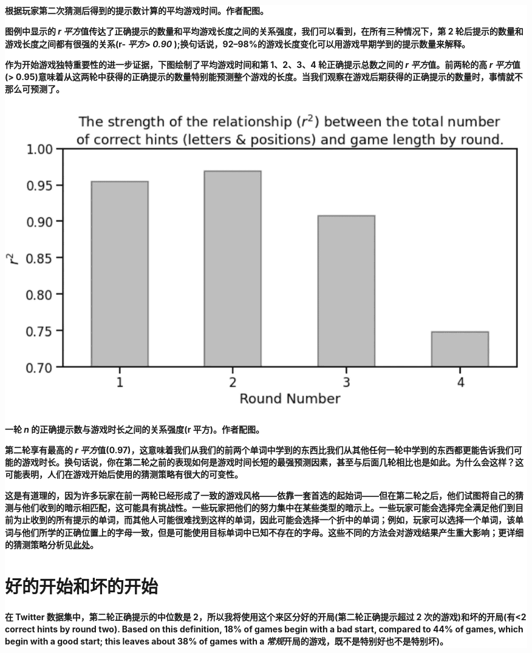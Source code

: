 **根据玩家第二次猜测后得到的提示数计算的平均游戏时间。作者配图。**

**图例中显示的 *r 平方*值传达了正确提示的数量和平均游戏长度之间的关系强度，我们可以看到，在所有三种情况下，第 2 轮后提示的数量和游戏长度之间都有很强的关系(r- *平方> 0.90* );换句话说，92–98%的游戏长度变化可以用游戏早期学到的提示数量来解释。**

**作为开始游戏独特重要性的进一步证据，下图绘制了平均游戏时间和第 1、2、3、4 轮正确提示总数之间的 *r 平方*值。前两轮的高 *r 平方*值(> 0.95)意味着从这两轮中获得的正确提示的数量特别能预测整个游戏的长度。当我们观察在游戏后期获得的正确提示的数量时，事情就不那么可预测了。**

**![](img/ef05e21122cfbb0eb0483419f22d39be.png)**

**一轮 *n* 的正确提示数与游戏时长之间的关系强度(r 平方)。作者配图。**

**第二轮享有最高的 *r 平方*值(0.97)，这意味着我们从我们的前两个单词中学到的东西比我们从其他任何一轮中学到的东西都更能告诉我们可能的游戏时长。换句话说，你在第二轮之前的表现如何是游戏时间长短的最强预测因素，甚至与后面几轮相比也是如此。为什么会这样？这可能表明，人们在游戏开始后使用的猜测策略有很大的可变性。**

**这是有道理的，因为许多玩家在前一两轮已经形成了一致的游戏风格——依靠一套首选的起始词——但在第二轮之后，他们试图将自己的猜测与他们收到的暗示相匹配，这可能具有挑战性。一些玩家把他们的努力集中在某些类型的暗示上。一些玩家可能会选择完全满足他们到目前为止收到的所有提示的单词，而其他人可能很难找到这样的单词，因此可能会选择一个折中的单词；例如，玩家可以选择一个单词，该单词与他们所学的正确位置上的字母一致，但是可能使用目标单词中已知不存在的字母。这些不同的方法会对游戏结果产生重大影响；更详细的猜测策略分析见[此处](/how-to-guess-well-in-wordle-d21167aae444)。**

# **好的开始和坏的开始**

**在 Twitter 数据集中，第二轮正确提示的中位数是 2，所以我将使用这个来区分好的开局(第二轮正确提示超过 2 次的游戏)和坏的开局(有<2 correct hints by round two). Based on this definition, 18% of games begin with a bad start, compared to 44% of games, which begin with a good start; this leaves about 38% of games with a *常规*开局的游戏，既不是特别好也不是特别坏)。**
